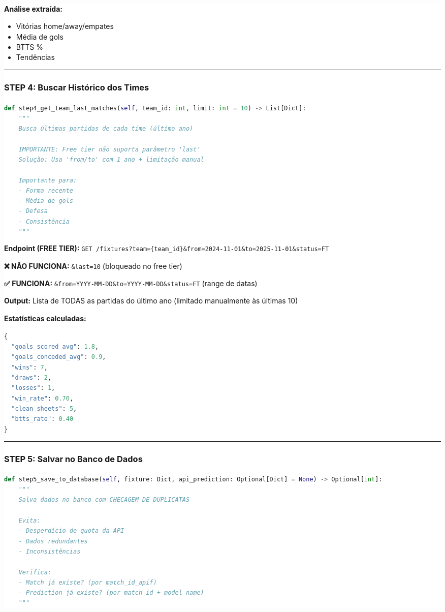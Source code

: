 **Análise extraída:**
- Vitórias home/away/empates
- Média de gols
- BTTS %
- Tendências

---

### STEP 4: Buscar Histórico dos Times

```python
def step4_get_team_last_matches(self, team_id: int, limit: int = 10) -> List[Dict]:
    """
    Busca últimas partidas de cada time (último ano)

    IMPORTANTE: Free tier não suporta parâmetro 'last'
    Solução: Usa 'from/to' com 1 ano + limitação manual

    Importante para:
    - Forma recente
    - Média de gols
    - Defesa
    - Consistência
    """
```

**Endpoint (FREE TIER):** `GET /fixtures?team={team_id}&from=2024-11-01&to=2025-11-01&status=FT`

**❌ NÃO FUNCIONA:** `&last=10` (bloqueado no free tier)

**✅ FUNCIONA:** `&from=YYYY-MM-DD&to=YYYY-MM-DD&status=FT` (range de datas)

**Output:** Lista de TODAS as partidas do último ano (limitado manualmente às últimas 10)

**Estatísticas calculadas:**
```python
{
  "goals_scored_avg": 1.8,
  "goals_conceded_avg": 0.9,
  "wins": 7,
  "draws": 2,
  "losses": 1,
  "win_rate": 0.70,
  "clean_sheets": 5,
  "btts_rate": 0.40
}
```

---

### STEP 5: Salvar no Banco de Dados

```python
def step5_save_to_database(self, fixture: Dict, api_prediction: Optional[Dict] = None) -> Optional[int]:
    """
    Salva dados no banco com CHECAGEM DE DUPLICATAS

    Evita:
    - Desperdício de quota da API
    - Dados redundantes
    - Inconsistências

    Verifica:
    - Match já existe? (por match_id_apif)
    - Prediction já existe? (por match_id + model_name)
    """
```